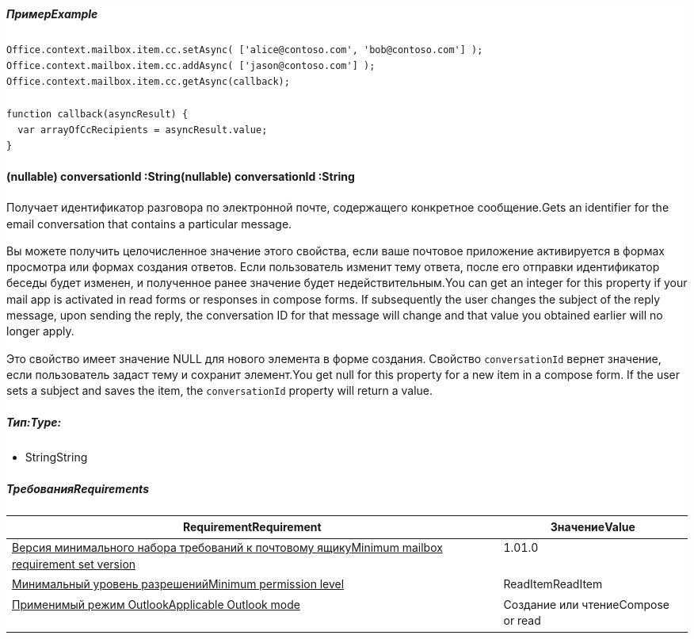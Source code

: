 ##### <a name="example"></a><span data-ttu-id="5f9d2-273">Пример</span><span class="sxs-lookup"><span data-stu-id="5f9d2-273">Example</span></span>

```
Office.context.mailbox.item.cc.setAsync( ['alice@contoso.com', 'bob@contoso.com'] );
Office.context.mailbox.item.cc.addAsync( ['jason@contoso.com'] );
Office.context.mailbox.item.cc.getAsync(callback);

function callback(asyncResult) {
  var arrayOfCcRecipients = asyncResult.value;
}
```

####  <a name="nullable-conversationid-string"></a><span data-ttu-id="5f9d2-274">(nullable) conversationId :String</span><span class="sxs-lookup"><span data-stu-id="5f9d2-274">(nullable) conversationId :String</span></span>

<span data-ttu-id="5f9d2-275">Получает идентификатор разговора по электронной почте, содержащего конкретное сообщение.</span><span class="sxs-lookup"><span data-stu-id="5f9d2-275">Gets an identifier for the email conversation that contains a particular message.</span></span>

<span data-ttu-id="5f9d2-p107">Вы можете получить целочисленное значение этого свойства, если ваше почтовое приложение активируется в формах просмотра или формах создания ответов. Если пользователь изменит тему ответа, после его отправки идентификатор беседы будет изменен, и полученное ранее значение будет недействительным.</span><span class="sxs-lookup"><span data-stu-id="5f9d2-p107">You can get an integer for this property if your mail app is activated in read forms or responses in compose forms. If subsequently the user changes the subject of the reply message, upon sending the reply, the conversation ID for that message will change and that value you obtained earlier will no longer apply.</span></span>

<span data-ttu-id="5f9d2-p108">Это свойство имеет значение NULL для нового элемента в форме создания. Свойство `conversationId` вернет значение, если пользователь задаст тему и сохранит элемент.</span><span class="sxs-lookup"><span data-stu-id="5f9d2-p108">You get null for this property for a new item in a compose form. If the user sets a subject and saves the item, the `conversationId` property will return a value.</span></span>

##### <a name="type"></a><span data-ttu-id="5f9d2-280">Тип:</span><span class="sxs-lookup"><span data-stu-id="5f9d2-280">Type:</span></span>

*   <span data-ttu-id="5f9d2-281">String</span><span class="sxs-lookup"><span data-stu-id="5f9d2-281">String</span></span>

##### <a name="requirements"></a><span data-ttu-id="5f9d2-282">Требования</span><span class="sxs-lookup"><span data-stu-id="5f9d2-282">Requirements</span></span>

|<span data-ttu-id="5f9d2-283">Requirement</span><span class="sxs-lookup"><span data-stu-id="5f9d2-283">Requirement</span></span>|<span data-ttu-id="5f9d2-284">Значение</span><span class="sxs-lookup"><span data-stu-id="5f9d2-284">Value</span></span>|
|---|---|
|[<span data-ttu-id="5f9d2-285">Версия минимального набора требований к почтовому ящику</span><span class="sxs-lookup"><span data-stu-id="5f9d2-285">Minimum mailbox requirement set version</span></span>](/javascript/office/requirement-sets/outlook-api-requirement-sets)|<span data-ttu-id="5f9d2-286">1.0</span><span class="sxs-lookup"><span data-stu-id="5f9d2-286">1.0</span></span>|
|[<span data-ttu-id="5f9d2-287">Минимальный уровень разрешений</span><span class="sxs-lookup"><span data-stu-id="5f9d2-287">Minimum permission level</span></span>](https://docs.microsoft.com/outlook/add-ins/understanding-outlook-add-in-permissions)|<span data-ttu-id="5f9d2-288">ReadItem</span><span class="sxs-lookup"><span data-stu-id="5f9d2-288">ReadItem</span></span>|
|[<span data-ttu-id="5f9d2-289">Применимый режим Outlook</span><span class="sxs-lookup"><span data-stu-id="5f9d2-289">Applicable Outlook mode</span></span>](https://docs.microsoft.com/outlook/add-ins/#extension-points)|<span data-ttu-id="5f9d2-290">Создание или чтение</span><span class="sxs-lookup"><span data-stu-id="5f9d2-290">Compose or read</span></span>|
